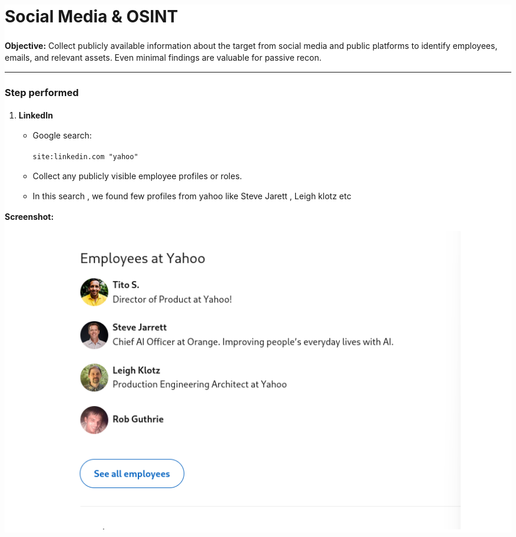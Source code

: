 #  Social Media & OSINT

**Objective:**
Collect publicly available information about the target from social media and public platforms to identify employees, emails, and relevant assets. Even minimal findings are valuable for passive recon.

---


### **Step performed**

1. **LinkedIn**

   * Google search:

     ```
     site:linkedin.com "yahoo"
     ```
   * Collect any publicly visible employee profiles or roles.
   * In this search , we found few profiles from yahoo  like Steve Jarett , Leigh klotz etc
   
**Screenshot:**
  <p align="center">
  <img src="https://github.com/BAmisha-CS/Skill-Horison/blob/main/Assignment%202/Screenshots/yahoo_linkedln_osint.png" width="80%">
</p>
